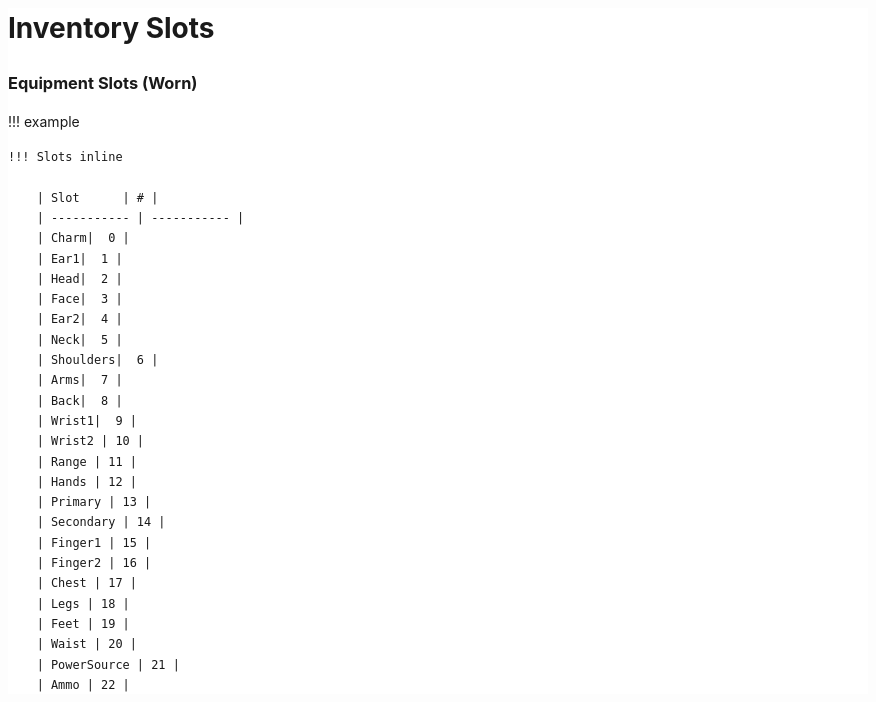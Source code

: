# Inventory Slots

### Equipment Slots (Worn)

!!! example

    !!! Slots inline

        | Slot      | # |
        | ----------- | ----------- |
        | Charm|  0 |
        | Ear1|  1 |
        | Head|  2 |
        | Face|  3 |
        | Ear2|  4 |
        | Neck|  5 |
        | Shoulders|  6 |
        | Arms|  7 |
        | Back|  8 |
        | Wrist1|  9 |
        | Wrist2 | 10 |
        | Range | 11 |
        | Hands | 12 |
        | Primary | 13 |
        | Secondary | 14 |
        | Finger1 | 15 |
        | Finger2 | 16 |
        | Chest | 17 |
        | Legs | 18 |
        | Feet | 19 |
        | Waist | 20 |
        | PowerSource | 21 |
        | Ammo | 22 |
